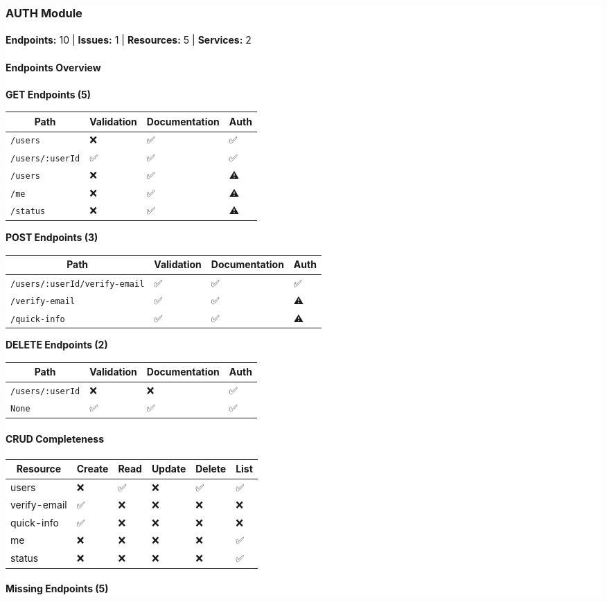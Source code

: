 
### AUTH Module

**Endpoints:** 10 | **Issues:** 1 | **Resources:** 5 | **Services:** 2

#### Endpoints Overview


**GET Endpoints (5)**

| Path | Validation | Documentation | Auth |
|------|------------|---------------|------|
| `/users` | ❌ | ✅ | ✅ |
| `/users/:userId` | ✅ | ✅ | ✅ |
| `/users` | ❌ | ✅ | ⚠️ |
| `/me` | ❌ | ✅ | ⚠️ |
| `/status` | ❌ | ✅ | ⚠️ |

**POST Endpoints (3)**

| Path | Validation | Documentation | Auth |
|------|------------|---------------|------|
| `/users/:userId/verify-email` | ✅ | ✅ | ✅ |
| `/verify-email` | ✅ | ✅ | ⚠️ |
| `/quick-info` | ✅ | ✅ | ⚠️ |

**DELETE Endpoints (2)**

| Path | Validation | Documentation | Auth |
|------|------------|---------------|------|
| `/users/:userId` | ❌ | ❌ | ✅ |
| `None` | ✅ | ✅ | ✅ |

#### CRUD Completeness

| Resource | Create | Read | Update | Delete | List |
|----------|--------|------|--------|--------|------|
| users | ❌ | ✅ | ❌ | ✅ | ✅ |
| verify-email | ✅ | ❌ | ❌ | ❌ | ❌ |
| quick-info | ✅ | ❌ | ❌ | ❌ | ❌ |
| me | ❌ | ❌ | ❌ | ❌ | ✅ |
| status | ❌ | ❌ | ❌ | ❌ | ✅ |

#### Missing Endpoints (5)
